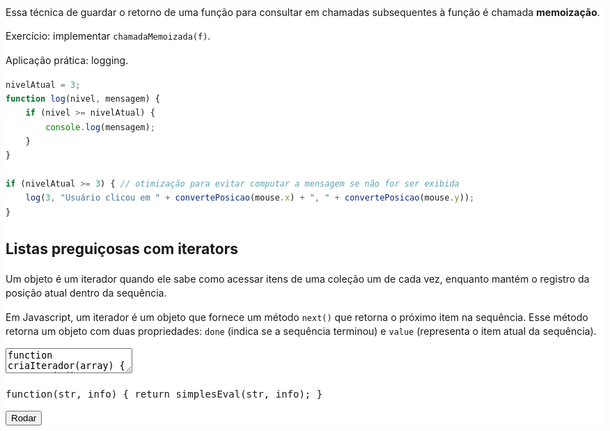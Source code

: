 Essa técnica de guardar o retorno de uma função para consultar em chamadas subsequentes à função é chamada **memoização**.

Exercício: implementar `chamadaMemoizada(f)`.

Aplicação prática: logging.

```javascript
nivelAtual = 3;
function log(nivel, mensagem) {
    if (nivel >= nivelAtual) {
        console.log(mensagem);
    }
}

if (nivelAtual >= 3) { // otimização para evitar computar a mensagem se não for ser exibida
    log(3, "Usuário clicou em " + convertePosicao(mouse.x) + ", " + convertePosicao(mouse.y));
}
```

## Listas preguiçosas com iterators

Um objeto é um iterador quando ele sabe como acessar itens de uma coleção um de cada vez, enquanto mantém o registro da posição atual dentro da sequência.

Em Javascript, um iterador é um objeto que fornece um método `next()` que retorna o próximo item na sequência. Esse método retorna um objeto com duas propriedades: `done` (indica se a sequência terminou) e `value` (representa o item atual da sequência).

<div class="lesson">
<textarea class="code">
function criaIterador(array) {
    var indice = 0;

    return {
        next: function() {
            if (indice < array.length) {
                return {value: array[indice++], done: false};
            } else {
                return {value: undefined, done: true};
            }
        }
    };
}
var iter = criaIterador(['a', 'b', 'c']);
var elem = iter.next();
while (!elem.done) {
    console.log("elem: " + elem.value);
    elem = iter.next();
}
</textarea>
<div class="output"></div>
<div class="output"></div>
<pre class="verifier">function(str, info) { return simplesEval(str, info); }</pre>
<button class="go">Rodar</button>
</div>
